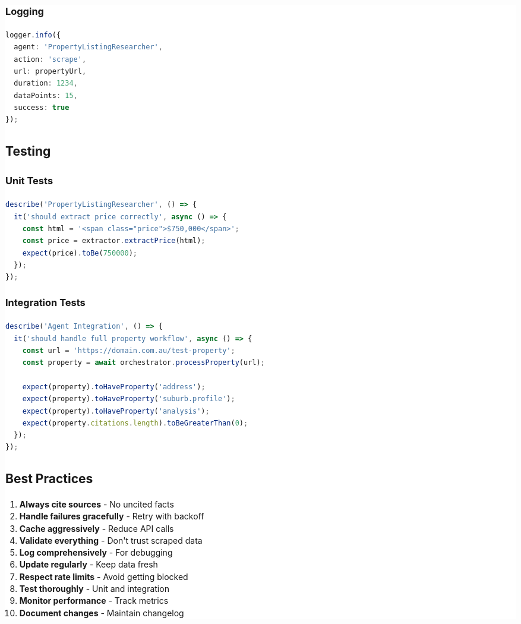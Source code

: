 ### Logging

```typescript
logger.info({
  agent: 'PropertyListingResearcher',
  action: 'scrape',
  url: propertyUrl,
  duration: 1234,
  dataPoints: 15,
  success: true
});
```

## Testing

### Unit Tests

```typescript
describe('PropertyListingResearcher', () => {
  it('should extract price correctly', async () => {
    const html = '<span class="price">$750,000</span>';
    const price = extractor.extractPrice(html);
    expect(price).toBe(750000);
  });
});
```

### Integration Tests

```typescript
describe('Agent Integration', () => {
  it('should handle full property workflow', async () => {
    const url = 'https://domain.com.au/test-property';
    const property = await orchestrator.processProperty(url);
    
    expect(property).toHaveProperty('address');
    expect(property).toHaveProperty('suburb.profile');
    expect(property).toHaveProperty('analysis');
    expect(property.citations.length).toBeGreaterThan(0);
  });
});
```

## Best Practices

1. **Always cite sources** - No uncited facts
2. **Handle failures gracefully** - Retry with backoff
3. **Cache aggressively** - Reduce API calls
4. **Validate everything** - Don't trust scraped data
5. **Log comprehensively** - For debugging
6. **Update regularly** - Keep data fresh
7. **Respect rate limits** - Avoid getting blocked
8. **Test thoroughly** - Unit and integration
9. **Monitor performance** - Track metrics
10. **Document changes** - Maintain changelog